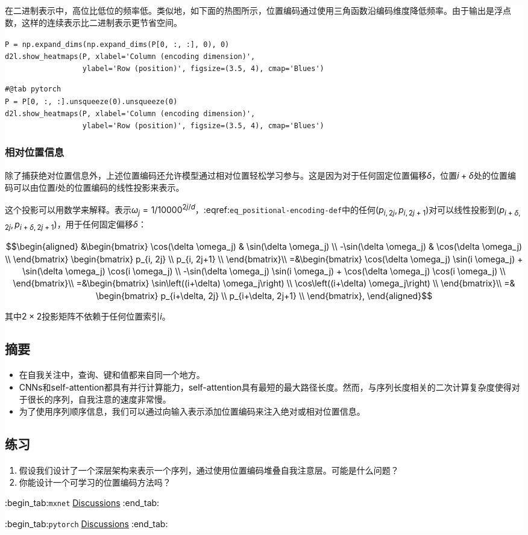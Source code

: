 在二进制表示中，高位比低位的频率低。类似地，如下面的热图所示，位置编码通过使用三角函数沿编码维度降低频率。由于输出是浮点数，这样的连续表示比二进制表示更节省空间。

```{.python .input}
P = np.expand_dims(np.expand_dims(P[0, :, :], 0), 0)
d2l.show_heatmaps(P, xlabel='Column (encoding dimension)',
                  ylabel='Row (position)', figsize=(3.5, 4), cmap='Blues')
```

```{.python .input}
#@tab pytorch
P = P[0, :, :].unsqueeze(0).unsqueeze(0)
d2l.show_heatmaps(P, xlabel='Column (encoding dimension)',
                  ylabel='Row (position)', figsize=(3.5, 4), cmap='Blues')
```

### 相对位置信息

除了捕获绝对位置信息外，上述位置编码还允许模型通过相对位置轻松学习参与。这是因为对于任何固定位置偏移$\delta$，位置$i + \delta$处的位置编码可以由位置$i$处的位置编码的线性投影来表示。

这个投影可以用数学来解释。表示$\omega_j = 1/10000^{2j/d}$，:eqref:`eq_positional-encoding-def`中的任何$(p_{i, 2j}, p_{i, 2j+1})$对可以线性投影到$(p_{i+\delta, 2j}, p_{i+\delta, 2j+1})$，用于任何固定偏移$\delta$：

$$\begin{aligned}
&\begin{bmatrix} \cos(\delta \omega_j) & \sin(\delta \omega_j) \\  -\sin(\delta \omega_j) & \cos(\delta \omega_j) \\ \end{bmatrix}
\begin{bmatrix} p_{i, 2j} \\  p_{i, 2j+1} \\ \end{bmatrix}\\
=&\begin{bmatrix} \cos(\delta \omega_j) \sin(i \omega_j) + \sin(\delta \omega_j) \cos(i \omega_j) \\  -\sin(\delta \omega_j) \sin(i \omega_j) + \cos(\delta \omega_j) \cos(i \omega_j) \\ \end{bmatrix}\\
=&\begin{bmatrix} \sin\left((i+\delta) \omega_j\right) \\  \cos\left((i+\delta) \omega_j\right) \\ \end{bmatrix}\\
=& 
\begin{bmatrix} p_{i+\delta, 2j} \\  p_{i+\delta, 2j+1} \\ \end{bmatrix},
\end{aligned}$$

其中$2\times 2$投影矩阵不依赖于任何位置索引$i$。

## 摘要

* 在自我关注中，查询、键和值都来自同一个地方。
* CNNs和self-attention都具有并行计算能力，self-attention具有最短的最大路径长度。然而，与序列长度相关的二次计算复杂度使得对于很长的序列，自我注意的速度非常慢。
* 为了使用序列顺序信息，我们可以通过向输入表示添加位置编码来注入绝对或相对位置信息。

## 练习

1. 假设我们设计了一个深层架构来表示一个序列，通过使用位置编码堆叠自我注意层。可能是什么问题？
1. 你能设计一个可学习的位置编码方法吗？

:begin_tab:`mxnet`
[Discussions](https://discuss.d2l.ai/t/1651)
:end_tab:

:begin_tab:`pytorch`
[Discussions](https://discuss.d2l.ai/t/1652)
:end_tab:
